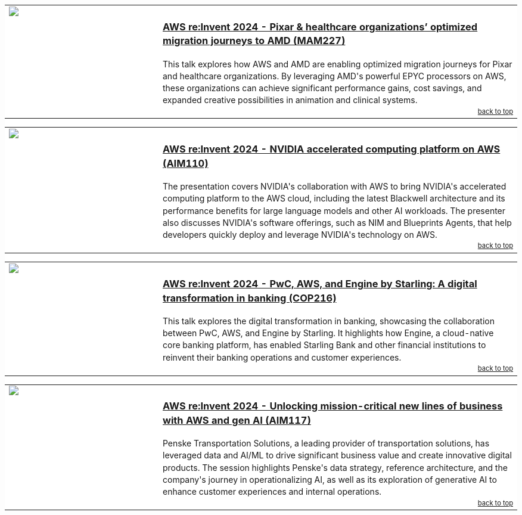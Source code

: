 <table style='border: none; border-collapse: collapse; width: 100%;'><tr style='border: none;'>
<td width='30%' style='border: none;'><a href='https://www.youtube.com/watch?v=ZnLztK9mOF4'><img src='https://img.youtube.com/vi/ZnLztK9mOF4/0.jpg' width='200'></a></td>
<td valign='top' style='border: none;'>
<h3><a href='https://www.youtube.com/watch?v=ZnLztK9mOF4'>AWS re:Invent 2024 - Pixar & healthcare organizations’ optimized migration journeys to AMD (MAM227)</a></h3>
This talk explores how AWS and AMD are enabling optimized migration journeys for Pixar and healthcare organizations. By leveraging AMD's powerful EPYC processors on AWS, these organizations can achieve significant performance gains, cost savings, and expanded creative possibilities in animation and clinical systems.
<div style='text-align: right; font-size: 0.8em;'><a href='#table-of-contents'>back to top</a></div>
</td>
</tr></table>

<table style='border: none; border-collapse: collapse; width: 100%;'><tr style='border: none;'>
<td width='30%' style='border: none;'><a href='https://www.youtube.com/watch?v=0nv3VhjToKc'><img src='https://img.youtube.com/vi/0nv3VhjToKc/0.jpg' width='200'></a></td>
<td valign='top' style='border: none;'>
<h3><a href='https://www.youtube.com/watch?v=0nv3VhjToKc'>AWS re:Invent 2024 - NVIDIA accelerated computing platform on AWS (AIM110)</a></h3>
The presentation covers NVIDIA's collaboration with AWS to bring NVIDIA's accelerated computing platform to the AWS cloud, including the latest Blackwell architecture and its performance benefits for large language models and other AI workloads. The presenter also discusses NVIDIA's software offerings, such as NIM and Blueprints Agents, that help developers quickly deploy and leverage NVIDIA's technology on AWS.
<div style='text-align: right; font-size: 0.8em;'><a href='#table-of-contents'>back to top</a></div>
</td>
</tr></table>

<table style='border: none; border-collapse: collapse; width: 100%;'><tr style='border: none;'>
<td width='30%' style='border: none;'><a href='https://www.youtube.com/watch?v=cILNAHpKe1U'><img src='https://img.youtube.com/vi/cILNAHpKe1U/0.jpg' width='200'></a></td>
<td valign='top' style='border: none;'>
<h3><a href='https://www.youtube.com/watch?v=cILNAHpKe1U'>AWS re:Invent 2024 - PwC, AWS, and Engine by Starling: A digital transformation in banking (COP216)</a></h3>
This talk explores the digital transformation in banking, showcasing the collaboration between PwC, AWS, and Engine by Starling. It highlights how Engine, a cloud-native core banking platform, has enabled Starling Bank and other financial institutions to reinvent their banking operations and customer experiences.
<div style='text-align: right; font-size: 0.8em;'><a href='#table-of-contents'>back to top</a></div>
</td>
</tr></table>

<table style='border: none; border-collapse: collapse; width: 100%;'><tr style='border: none;'>
<td width='30%' style='border: none;'><a href='https://www.youtube.com/watch?v=9saXQCTYS1k'><img src='https://img.youtube.com/vi/9saXQCTYS1k/0.jpg' width='200'></a></td>
<td valign='top' style='border: none;'>
<h3><a href='https://www.youtube.com/watch?v=9saXQCTYS1k'>AWS re:Invent 2024 - Unlocking mission-critical new lines of business with AWS and gen AI (AIM117)</a></h3>
Penske Transportation Solutions, a leading provider of transportation solutions, has leveraged data and AI/ML to drive significant business value and create innovative digital products. The session highlights Penske's data strategy, reference architecture, and the company's journey in operationalizing AI, as well as its exploration of generative AI to enhance customer experiences and internal operations.
<div style='text-align: right; font-size: 0.8em;'><a href='#table-of-contents'>back to top</a></div>
</td>
</tr></table>
